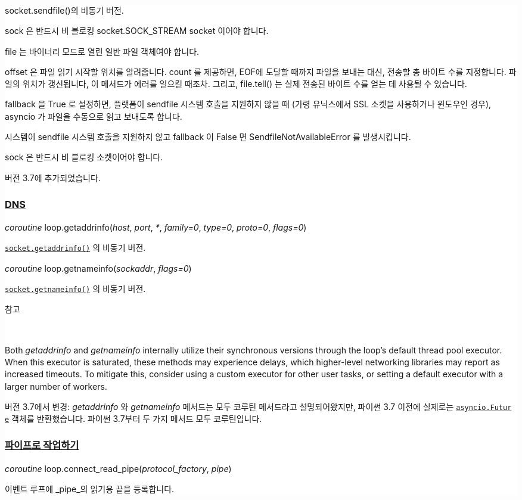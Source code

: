 socket.sendfile()의 비동기 버전.

sock 은 반드시 비 블로킹 socket.SOCK_STREAM socket 이어야 합니다.

file 는 바이너리 모드로 열린 일반 파일 객체여야 합니다.

offset 은 파일 읽기 시작할 위치를 알려줍니다. count 를 제공하면, EOF에 도달할 때까지 파일을 보내는 대신, 전송할 총 바이트 수를 지정합니다. 파일의 위치가 갱신됩니다, 이 메서드가 에러를 일으킬 때조차. 그리고, file.tell() 는 실제 전송된 바이트 수를 얻는 데 사용될 수 있습니다.

fallback 을 True 로 설정하면, 플랫폼이 sendfile 시스템 호출을 지원하지 않을 때 (가령 유닉스에서 SSL 소켓을 사용하거나 윈도우인 경우), asyncio 가 파일을 수동으로 읽고 보내도록 합니다.

시스템이 sendfile 시스템 호출을 지원하지 않고 fallback 이 False 면 SendfileNotAvailableError 를 발생시킵니다.

sock 은 반드시 비 블로킹 소켓이어야 합니다.

버전 3.7에 추가되었습니다.

### [DNS](https://docs.python.org/ko/3/library/asyncio-eventloop.html#id12)[](https://docs.python.org/ko/3/library/asyncio-eventloop.html#dns "Link to this heading")

_coroutine_ loop.getaddrinfo(_host_, _port_, _*_, _family=0_, _type=0_, _proto=0_, _flags=0_)[](https://docs.python.org/ko/3/library/asyncio-eventloop.html#asyncio.loop.getaddrinfo "Link to this definition")

[`socket.getaddrinfo()`](https://docs.python.org/ko/3/library/socket.html#socket.getaddrinfo "socket.getaddrinfo") 의 비동기 버전.

_coroutine_ loop.getnameinfo(_sockaddr_, _flags=0_)[](https://docs.python.org/ko/3/library/asyncio-eventloop.html#asyncio.loop.getnameinfo "Link to this definition")

[`socket.getnameinfo()`](https://docs.python.org/ko/3/library/socket.html#socket.getnameinfo "socket.getnameinfo") 의 비동기 버전.

참고

 

Both _getaddrinfo_ and _getnameinfo_ internally utilize their synchronous versions through the loop’s default thread pool executor. When this executor is saturated, these methods may experience delays, which higher-level networking libraries may report as increased timeouts. To mitigate this, consider using a custom executor for other user tasks, or setting a default executor with a larger number of workers.

버전 3.7에서 변경: _getaddrinfo_ 와 _getnameinfo_ 메서드는 모두 코루틴 메서드라고 설명되어왔지만, 파이썬 3.7 이전에 실제로는 [`asyncio.Future`](https://docs.python.org/ko/3/library/asyncio-future.html#asyncio.Future "asyncio.Future") 객체를 반환했습니다. 파이썬 3.7부터 두 가지 메서드 모두 코루틴입니다.

### [파이프로 작업하기](https://docs.python.org/ko/3/library/asyncio-eventloop.html#id13)[](https://docs.python.org/ko/3/library/asyncio-eventloop.html#working-with-pipes "Link to this heading")

_coroutine_ loop.connect_read_pipe(_protocol_factory_, _pipe_)[](https://docs.python.org/ko/3/library/asyncio-eventloop.html#asyncio.loop.connect_read_pipe "Link to this definition")

이벤트 루프에 _pipe_의 읽기용 끝을 등록합니다.
